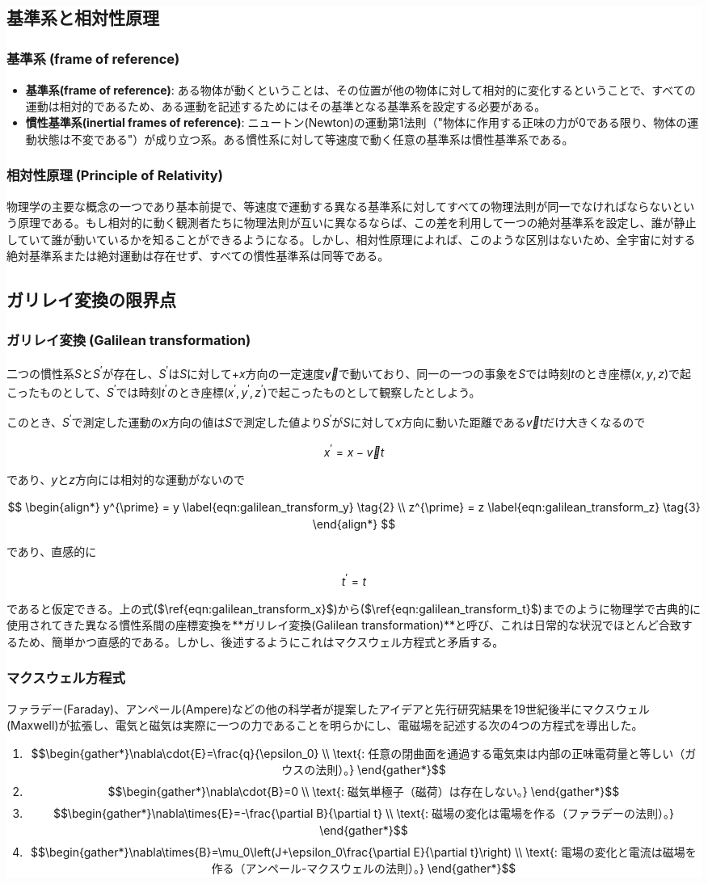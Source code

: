 ## 基準系と相対性原理
### 基準系 (frame of reference)
- **基準系(frame of reference)**: ある物体が動くということは、その位置が他の物体に対して相対的に変化するということで、すべての運動は相対的であるため、ある運動を記述するためにはその基準となる基準系を設定する必要がある。
- **慣性基準系(inertial frames of reference)**: ニュートン(Newton)の運動第1法則（"物体に作用する正味の力が0である限り、物体の運動状態は不変である"）が成り立つ系。ある慣性系に対して等速度で動く任意の基準系は慣性基準系である。

### 相対性原理 (Principle of Relativity)
物理学の主要な概念の一つであり基本前提で、等速度で運動する異なる基準系に対してすべての物理法則が同一でなければならないという原理である。もし相対的に動く観測者たちに物理法則が互いに異なるならば、この差を利用して一つの絶対基準系を設定し、誰が静止していて誰が動いているかを知ることができるようになる。しかし、相対性原理によれば、このような区別はないため、全宇宙に対する絶対基準系または絶対運動は存在せず、すべての慣性基準系は同等である。

## ガリレイ変換の限界点
### ガリレイ変換 (Galilean transformation)
二つの慣性系$S$と$S^{\prime}$が存在し、$S^{\prime}$は$S$に対して$+x$方向の一定速度$\vec{v}$で動いており、同一の一つの事象を$S$では時刻$t$のとき座標$(x, y, z)$で起こったものとして、$S^{\prime}$では時刻$t^{\prime}$のとき座標$(x^{\prime}, y^{\prime}, z^{\prime})$で起こったものとして観察したとしよう。

このとき、$S^{\prime}$で測定した運動の$x$方向の値は$S$で測定した値より$S^{\prime}$が$S$に対して$x$方向に動いた距離である$\vec{v}t$だけ大きくなるので

$$ x^{\prime} = x - \vec{v}t \label{eqn:galilean_transform_x} \tag{1} $$

であり、$y$と$z$方向には相対的な運動がないので

$$ \begin{align*}
y^{\prime} = y \label{eqn:galilean_transform_y} \tag{2} \\
z^{\prime} = z \label{eqn:galilean_transform_z} \tag{3}
\end{align*} $$

であり、直感的に

$$ t^{\prime} = t \tag{4} \label{eqn:galilean_transform_t}$$

であると仮定できる。上の式($\ref{eqn:galilean_transform_x}$)から($\ref{eqn:galilean_transform_t}$)までのように物理学で古典的に使用されてきた異なる慣性系間の座標変換を**ガリレイ変換(Galilean transformation)**と呼び、これは日常的な状況でほとんど合致するため、簡単かつ直感的である。しかし、後述するようにこれはマクスウェル方程式と矛盾する。

### マクスウェル方程式
ファラデー(Faraday)、アンペール(Ampere)などの他の科学者が提案したアイデアと先行研究結果を19世紀後半にマクスウェル(Maxwell)が拡張し、電気と磁気は実際に一つの力であることを明らかにし、電磁場を記述する次の4つの方程式を導出した。

1. $$\begin{gather*}\nabla\cdot{E}=\frac{q}{\epsilon_0} \\
 \text{: 任意の閉曲面を通過する電気束は内部の正味電荷量と等しい（ガウスの法則）。}
 \end{gather*}$$
2. $$\begin{gather*}\nabla\cdot{B}=0 \\
\text{: 磁気単極子（磁荷）は存在しない。}
\end{gather*}$$
3. $$\begin{gather*}\nabla\times{E}=-\frac{\partial B}{\partial t} \\
\text{: 磁場の変化は電場を作る（ファラデーの法則）。}
\end{gather*}$$
4. $$\begin{gather*}\nabla\times{B}=\mu_0\left(J+\epsilon_0\frac{\partial E}{\partial t}\right) \\
\text{: 電場の変化と電流は磁場を作る（アンペール-マクスウェルの法則）。}
\end{gather*}$$
